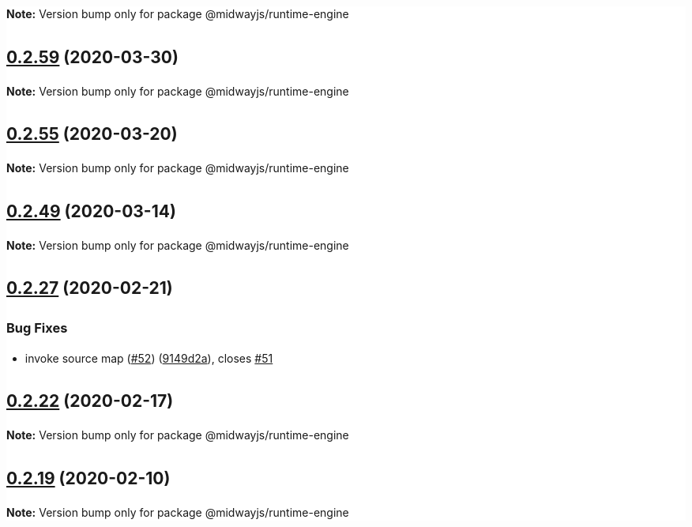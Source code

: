 **Note:** Version bump only for package @midwayjs/runtime-engine





## [0.2.59](https://github.com/midwayjs/midway-faas/compare/v0.2.58...v0.2.59) (2020-03-30)

**Note:** Version bump only for package @midwayjs/runtime-engine





## [0.2.55](https://github.com/midwayjs/midway-faas/compare/v0.2.54...v0.2.55) (2020-03-20)

**Note:** Version bump only for package @midwayjs/runtime-engine





## [0.2.49](https://github.com/midwayjs/midway-faas/compare/v0.2.48...v0.2.49) (2020-03-14)

**Note:** Version bump only for package @midwayjs/runtime-engine





## [0.2.27](https://github.com/midwayjs/midway-faas/compare/v0.2.26...v0.2.27) (2020-02-21)


### Bug Fixes

* invoke source map ([#52](https://github.com/midwayjs/midway-faas/issues/52)) ([9149d2a](https://github.com/midwayjs/midway-faas/commit/9149d2a9a3f3d9ba975588b61c6f9bbeec2e8d86)), closes [#51](https://github.com/midwayjs/midway-faas/issues/51)





## [0.2.22](https://github.com/midwayjs/midway-faas/compare/v0.2.21...v0.2.22) (2020-02-17)

**Note:** Version bump only for package @midwayjs/runtime-engine





## [0.2.19](https://github.com/midwayjs/midway-faas/compare/v0.2.18...v0.2.19) (2020-02-10)

**Note:** Version bump only for package @midwayjs/runtime-engine
